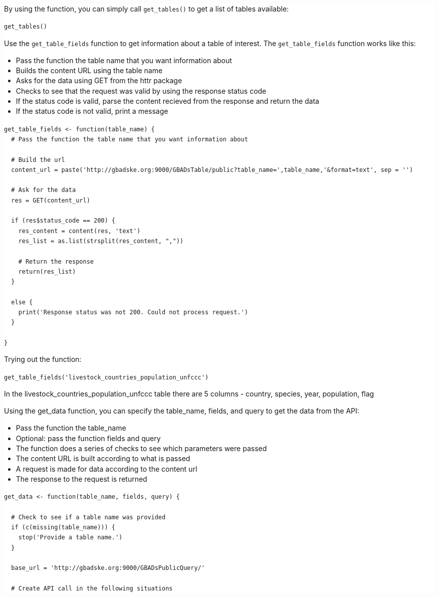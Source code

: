 By using the function, you can simply call `get_tables()` to get a list of tables available: 
```{r, max.height='100px'}
get_tables()
```

Use the `get_table_fields` function to get information about a table of interest. The `get_table_fields` function works like this: 

* Pass the function the table name that you want information about 
* Builds the content URL using the table name
* Asks for the data using GET from the httr package 
* Checks to see that the request was valid by using the response status code 
* If the status code is valid, parse the content recieved from the response and return the data
* If the status code is not valid, print a message

```{r}
get_table_fields <- function(table_name) {
  # Pass the function the table name that you want information about 
  
  # Build the url 
  content_url = paste('http://gbadske.org:9000/GBADsTable/public?table_name=',table_name,'&format=text', sep = '')
  
  # Ask for the data 
  res = GET(content_url)
    
  if (res$status_code == 200) {
    res_content = content(res, 'text')
    res_list = as.list(strsplit(res_content, ","))
    
    # Return the response
    return(res_list)
  }
  
  else {
    print('Response status was not 200. Could not process request.')
  }
  
}
```

Trying out the function: 
```{r}
get_table_fields('livestock_countries_population_unfccc')
```
In the livestock_countries_population_unfccc table there are 5 columns - country, species, year, population, flag

Using the get_data function, you can specify the table_name, fields, and query to get the data from the API:

* Pass the function the table_name 
* Optional: pass the function fields and query
* The function does a series of checks to see which parameters were passed 
* The content URL is built according to what is passed
* A request is made for data according to the content url
* The response to the request is returned
```{r, max.height='100px'}
get_data <- function(table_name, fields, query) {
  
  # Check to see if a table name was provided 
  if (c(missing(table_name))) {
    stop('Provide a table name.')
  }
  
  base_url = 'http://gbadske.org:9000/GBADsPublicQuery/'
  
  # Create API call in the following situations
```